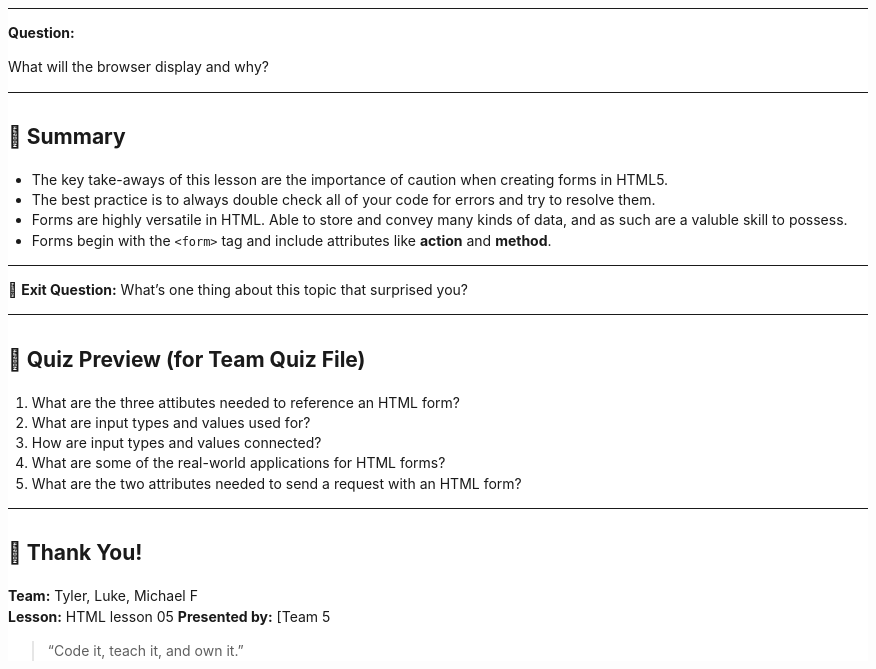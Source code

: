 

---
**Question:**

What will the browser display and why?


---

## 📝 Summary

* The key take-aways of this lesson are the importance of caution when creating forms in HTML5.
* The best practice is to always double check all of your code for errors and try to resolve them.
* Forms are highly versatile in HTML. Able to store and convey many kinds of data, and as such are a valuble skill to possess.
* Forms begin with the `<form>` tag and include attributes like **action** and **method**.

---

💬 **Exit Question:**
What’s one thing about this topic that surprised you?

---

## 🧮 Quiz Preview (for Team Quiz File)

1. What are the three attibutes needed to reference an HTML form?
2. What are input types and values used for?
3. How are input types and values connected?
4. What are some of the real-world applications for HTML forms?
5. What are the two attributes needed to send a request with an HTML form?

---

## 🙌 Thank You!

**Team:** Tyler, Luke, Michael F  
**Lesson:** HTML lesson 05 
**Presented by:** [Team 5

> “Code it, teach it, and own it.”

